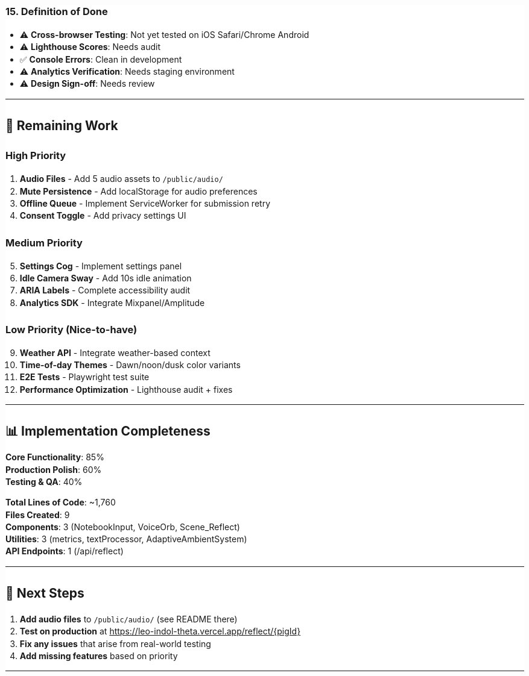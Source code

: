 ### 15. Definition of Done
- ⚠️ **Cross-browser Testing**: Not yet tested on iOS Safari/Chrome Android
- ⚠️ **Lighthouse Scores**: Needs audit
- ✅ **Console Errors**: Clean in development
- ⚠️ **Analytics Verification**: Needs staging environment
- ⚠️ **Design Sign-off**: Needs review

---

## 🚧 Remaining Work

### High Priority
1. **Audio Files** - Add 5 audio assets to `/public/audio/`
2. **Mute Persistence** - Add localStorage for audio preferences
3. **Offline Queue** - Implement ServiceWorker for submission retry
4. **Consent Toggle** - Add privacy settings UI

### Medium Priority
5. **Settings Cog** - Implement settings panel
6. **Idle Camera Sway** - Add 10s idle animation
7. **ARIA Labels** - Complete accessibility audit
8. **Analytics SDK** - Integrate Mixpanel/Amplitude

### Low Priority (Nice-to-have)
9. **Weather API** - Integrate weather-based context
10. **Time-of-day Themes** - Dawn/noon/dusk color variants
11. **E2E Tests** - Playwright test suite
12. **Performance Optimization** - Lighthouse audit + fixes

---

## 📊 Implementation Completeness

**Core Functionality**: 85%  
**Production Polish**: 60%  
**Testing & QA**: 40%  

**Total Lines of Code**: ~1,760  
**Files Created**: 9  
**Components**: 3 (NotebookInput, VoiceOrb, Scene_Reflect)  
**Utilities**: 3 (metrics, textProcessor, AdaptiveAmbientSystem)  
**API Endpoints**: 1 (/api/reflect)

---

## 🎯 Next Steps

1. **Add audio files** to `/public/audio/` (see README there)
2. **Test on production** at https://leo-indol-theta.vercel.app/reflect/{pigId}
3. **Fix any issues** that arise from real-world testing
4. **Add missing features** based on priority

---
